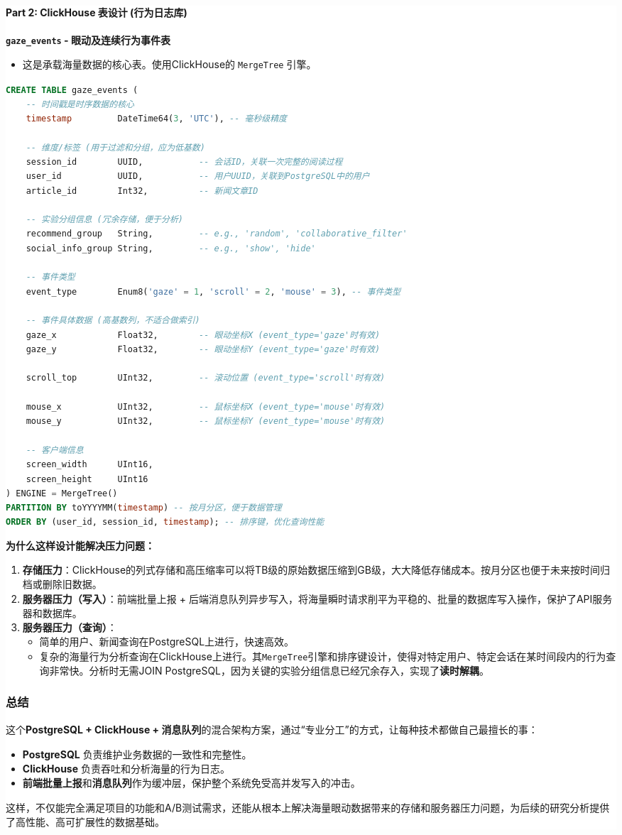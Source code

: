 
#### Part 2: ClickHouse 表设计 (行为日志库)

**`gaze_events` - 眼动及连续行为事件表**
*   这是承载海量数据的核心表。使用ClickHouse的 `MergeTree` 引擎。

```sql
CREATE TABLE gaze_events (
    -- 时间戳是时序数据的核心
    timestamp         DateTime64(3, 'UTC'), -- 毫秒级精度

    -- 维度/标签 (用于过滤和分组，应为低基数)
    session_id        UUID,           -- 会话ID，关联一次完整的阅读过程
    user_id           UUID,           -- 用户UUID，关联到PostgreSQL中的用户
    article_id        Int32,          -- 新闻文章ID
    
    -- 实验分组信息 (冗余存储，便于分析)
    recommend_group   String,         -- e.g., 'random', 'collaborative_filter'
    social_info_group String,         -- e.g., 'show', 'hide'

    -- 事件类型
    event_type        Enum8('gaze' = 1, 'scroll' = 2, 'mouse' = 3), -- 事件类型

    -- 事件具体数据 (高基数列，不适合做索引)
    gaze_x            Float32,        -- 眼动坐标X (event_type='gaze'时有效)
    gaze_y            Float32,        -- 眼动坐标Y (event_type='gaze'时有效)
    
    scroll_top        UInt32,         -- 滚动位置 (event_type='scroll'时有效)
    
    mouse_x           UInt32,         -- 鼠标坐标X (event_type='mouse'时有效)
    mouse_y           UInt32,         -- 鼠标坐标Y (event_type='mouse'时有效)

    -- 客户端信息
    screen_width      UInt16,
    screen_height     UInt16
) ENGINE = MergeTree()
PARTITION BY toYYYYMM(timestamp) -- 按月分区，便于数据管理
ORDER BY (user_id, session_id, timestamp); -- 排序键，优化查询性能
```

**为什么这样设计能解决压力问题：**
1.  **存储压力**：ClickHouse的列式存储和高压缩率可以将TB级的原始数据压缩到GB级，大大降低存储成本。按月分区也便于未来按时间归档或删除旧数据。
2.  **服务器压力（写入）**：前端批量上报 + 后端消息队列异步写入，将海量瞬时请求削平为平稳的、批量的数据库写入操作，保护了API服务器和数据库。
3.  **服务器压力（查询）**：
    *   简单的用户、新闻查询在PostgreSQL上进行，快速高效。
    *   复杂的海量行为分析查询在ClickHouse上进行。其`MergeTree`引擎和排序键设计，使得对特定用户、特定会话在某时间段内的行为查询非常快。分析时无需JOIN PostgreSQL，因为关键的实验分组信息已经冗余存入，实现了**读时解耦**。

### 总结

这个**PostgreSQL + ClickHouse + 消息队列**的混合架构方案，通过“专业分工”的方式，让每种技术都做自己最擅长的事：
*   **PostgreSQL** 负责维护业务数据的一致性和完整性。
*   **ClickHouse** 负责吞吐和分析海量的行为日志。
*   **前端批量上报**和**消息队列**作为缓冲层，保护整个系统免受高并发写入的冲击。

这样，不仅能完全满足项目的功能和A/B测试需求，还能从根本上解决海量眼动数据带来的存储和服务器压力问题，为后续的研究分析提供了高性能、高可扩展性的数据基础。